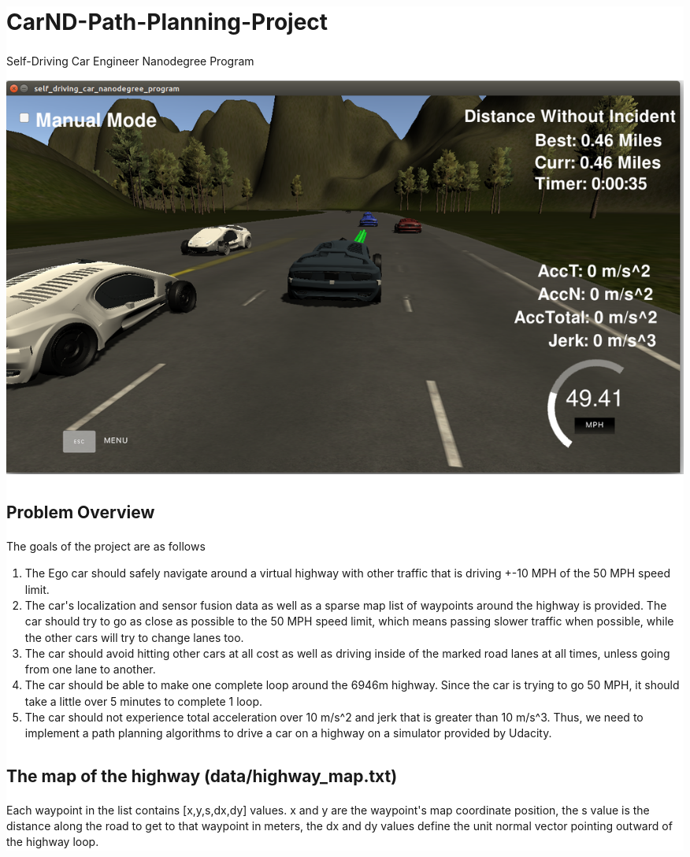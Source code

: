 # CarND-Path-Planning-Project
Self-Driving Car Engineer Nanodegree Program

![start](images/drive.png)
   
## Problem Overview
The goals of the project are as follows
1. The Ego car should safely navigate around a virtual highway with other traffic that is driving +-10 MPH of the 50 MPH speed limit. 
2. The car's localization and sensor fusion data as well as a sparse map list of waypoints around the highway is provided. The car should try to go as close as possible to the 50 MPH speed limit, which means passing slower traffic when possible, while the other cars will try to change lanes too. 
3. The car should avoid hitting other cars at all cost as well as driving inside of the marked road lanes at all times, unless going from one lane to another. 
4. The car should be able to make one complete loop around the 6946m highway. Since the car is trying to go 50 MPH, it should take a little over 5 minutes to complete 1 loop. 
5. The car should not experience total acceleration over 10 m/s^2 and jerk that is greater than 10 m/s^3.
Thus, we need to implement a path planning algorithms to drive a car on a highway on a simulator provided by Udacity.

## The map of the highway (data/highway_map.txt)
Each waypoint in the list contains  [x,y,s,dx,dy] values. x and y are the waypoint's map coordinate position, the s value is the distance along the road to get to that waypoint in meters, the dx and dy values define the unit normal vector pointing outward of the highway loop.

